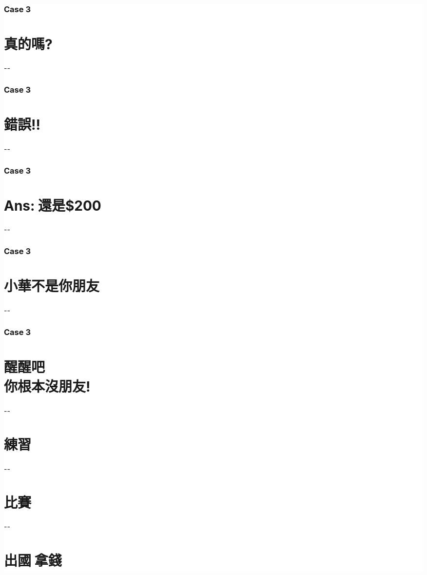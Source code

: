 
### Case 3

# 真的嗎?

--


### Case 3

# 錯誤!!

--

### Case 3

# Ans: 還是$200

--

### Case 3

# 小華不是你朋友

--

### Case 3

# 醒醒吧<br>你根本沒朋友!

--
<br>

# 練習

--
<br>

# 比賽

--
<br>

# 出國 拿錢
